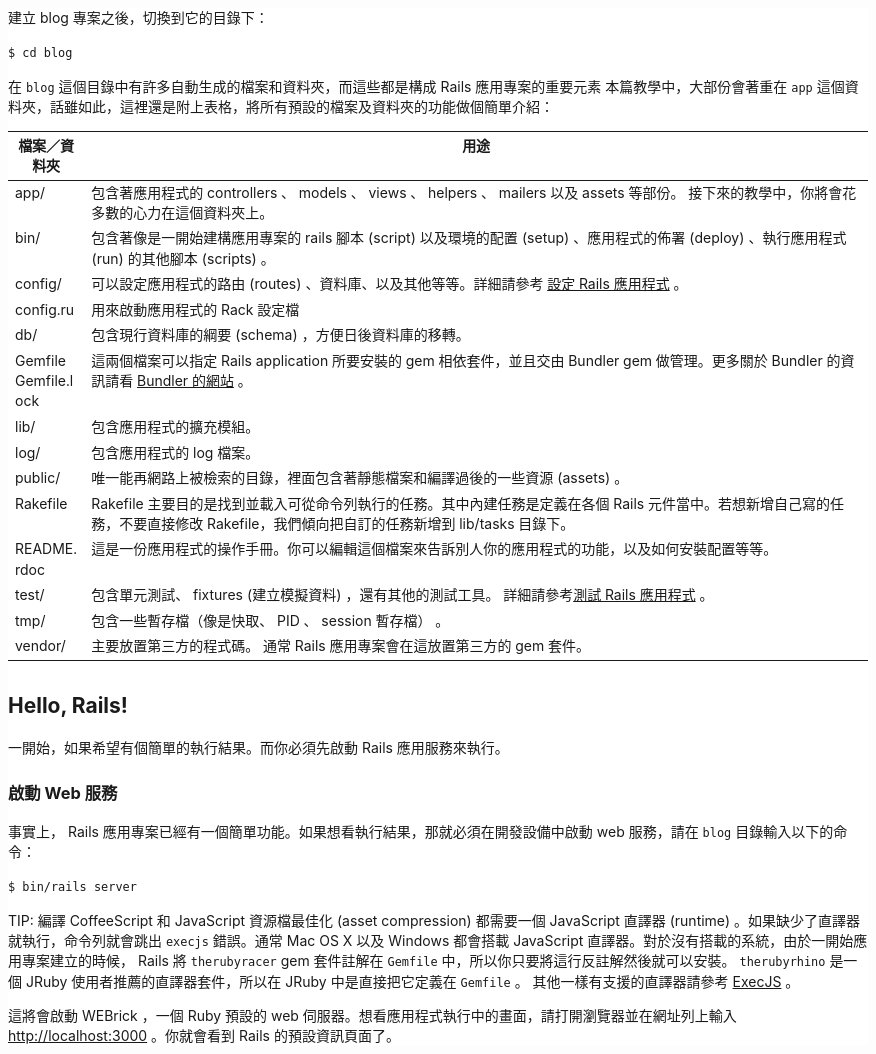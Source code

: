 建立 blog 專案之後，切換到它的目錄下：

```bash
$ cd blog
```

在 `blog` 這個目錄中有許多自動生成的檔案和資料夾，而這些都是構成 Rails 應用專案的重要元素
本篇教學中，大部份會著重在 `app` 這個資料夾，話雖如此，這裡還是附上表格，將所有預設的檔案及資料夾的功能做個簡單介紹：

| 檔案／資料夾| 用途    |
| ----------- | ------- |
|app/|包含著應用程式的 controllers 、 models 、 views 、 helpers 、 mailers 以及 assets 等部份。 接下來的教學中，你將會花多數的心力在這個資料夾上。|
|bin/|包含著像是一開始建構應用專案的 rails 腳本 (script) 以及環境的配置 (setup) 、應用程式的佈署 (deploy) 、執行應用程式 (run) 的其他腳本 (scripts) 。|
|config/|可以設定應用程式的路由 (routes) 、資料庫、以及其他等等。詳細請參考 [設定 Rails 應用程式](configuring.html) 。|
|config.ru|用來啟動應用程式的 Rack 設定檔|
|db/|包含現行資料庫的綱要 (schema) ，方便日後資料庫的移轉。|
|Gemfile<br>Gemfile.lock|這兩個檔案可以指定 Rails application 所要安裝的 gem 相依套件，並且交由 Bundler gem 做管理。更多關於 Bundler 的資訊請看 [Bundler 的網站](http://bundler.io) 。|
|lib/|包含應用程式的擴充模組。|
|log/|包含應用程式的 log 檔案。|
|public/|唯一能再網路上被檢索的目錄，裡面包含著靜態檔案和編譯過後的一些資源 (assets) 。|
|Rakefile|Rakefile 主要目的是找到並載入可從命令列執行的任務。其中內建任務是定義在各個 Rails 元件當中。若想新增自己寫的任務，不要直接修改 Rakefile，我們傾向把自訂的任務新增到 lib/tasks 目錄下。|
|README.rdoc|這是一份應用程式的操作手冊。你可以編輯這個檔案來告訴別人你的應用程式的功能，以及如何安裝配置等等。|
|test/|包含單元測試、 fixtures (建立模擬資料) ，還有其他的測試工具。 詳細請參考[測試 Rails 應用程式](testing.html) 。|
|tmp/|包含一些暫存檔（像是快取、 PID 、 session 暫存檔） 。|
|vendor/|主要放置第三方的程式碼。 通常 Rails 應用專案會在這放置第三方的 gem 套件。|

Hello, Rails!
-------------

一開始，如果希望有個簡單的執行結果。而你必須先啟動 Rails 應用服務來執行。

### 啟動 Web 服務

事實上， Rails 應用專案已經有一個簡單功能。如果想看執行結果，那就必須在開發設備中啟動 web 服務，請在 `blog` 目錄輸入以下的命令：

```bash
$ bin/rails server
```

TIP: 編譯 CoffeeScript 和 JavaScript 資源檔最佳化 (asset compression) 都需要一個 JavaScript 直譯器 (runtime) 。如果缺少了直譯器就執行，命令列就會跳出 `execjs` 錯誤。通常 Mac OS X 以及 Windows 都會搭載 JavaScript 直譯器。對於沒有搭載的系統，由於一開始應用專案建立的時候， Rails 將 `therubyracer` gem 套件註解在 `Gemfile` 中，所以你只要將這行反註解然後就可以安裝。 `therubyrhino` 是一個 JRuby 使用者推薦的直譯器套件，所以在 JRuby 中是直接把它定義在 `Gemfile` 。
其他一樣有支援的直譯器請參考 [ExecJS](https://github.com/sstephenson/execjs#readme) 。

這將會啟動 WEBrick ，一個 Ruby 預設的 web 伺服器。想看應用程式執行中的畫面，請打開瀏覽器並在網址列上輸入 <http://localhost:3000> 。你就會看到 Rails 的預設資訊頁面了。
